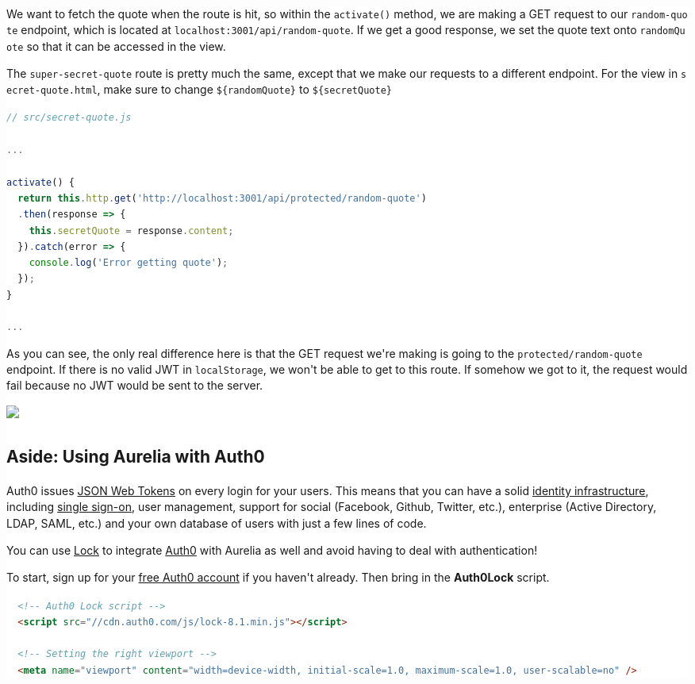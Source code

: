 We want to fetch the quote when the route is hit, so within the `activate()` method, we are making a GET request to our `random-quote` endpoint, which is located at `localhost:3001/api/random-quote`. If we get a good response, we set the quote text onto `randomQuote` so that it can be accessed in the view.

The `super-secret-quote` route is pretty much the same, except that we make our requests to a different endpoint. For the view in `secret-quote.html`, make sure to change `${randomQuote}` to `${secretQuote}`

```js
// src/secret-quote.js

...

activate() {
  return this.http.get('http://localhost:3001/api/protected/random-quote')
  .then(response => {
    this.secretQuote = response.content;
  }).catch(error => {
    console.log('Error getting quote');
  });
}

...
```

As you can see, the only real difference here is that the GET request we're making is going to the `protected/random-quote` endpoint. If there is no valid JWT in `localStorage`, we won't be able to get to this route. If somehow we got to it, the request would fail because no JWT would be sent to the server.

![](https://cdn.auth0.com/blog/aurelia/aurelia-super-secret-quote.png?dl=1)

## Aside: Using Aurelia with Auth0

Auth0 issues [JSON Web Tokens](http://jwt.io/introduction) on every login for your users. This means that you can have a solid [identity infrastructure](https://auth0.com/docs/identityproviders), including [single sign-on](https://auth0.com/docs/sso/single-sign-on), user management, support for social (Facebook, Github, Twitter, etc.), enterprise (Active Directory, LDAP, SAML, etc.) and your own database of users with just a few lines of code.

You can use [Lock](https://auth0.com/docs/libraries/lock) to integrate [Auth0](https://auth0.com) with Aurelia as well and avoid having to deal with authentication!

To start, sign up for your [free Auth0 account](https://auth0.com/signup) if you haven't already. Then bring in the **Auth0Lock** script.

```html
  <!-- Auth0 Lock script -->
  <script src="//cdn.auth0.com/js/lock-8.1.min.js"></script>

  <!-- Setting the right viewport -->
  <meta name="viewport" content="width=device-width, initial-scale=1.0, maximum-scale=1.0, user-scalable=no" />
```
